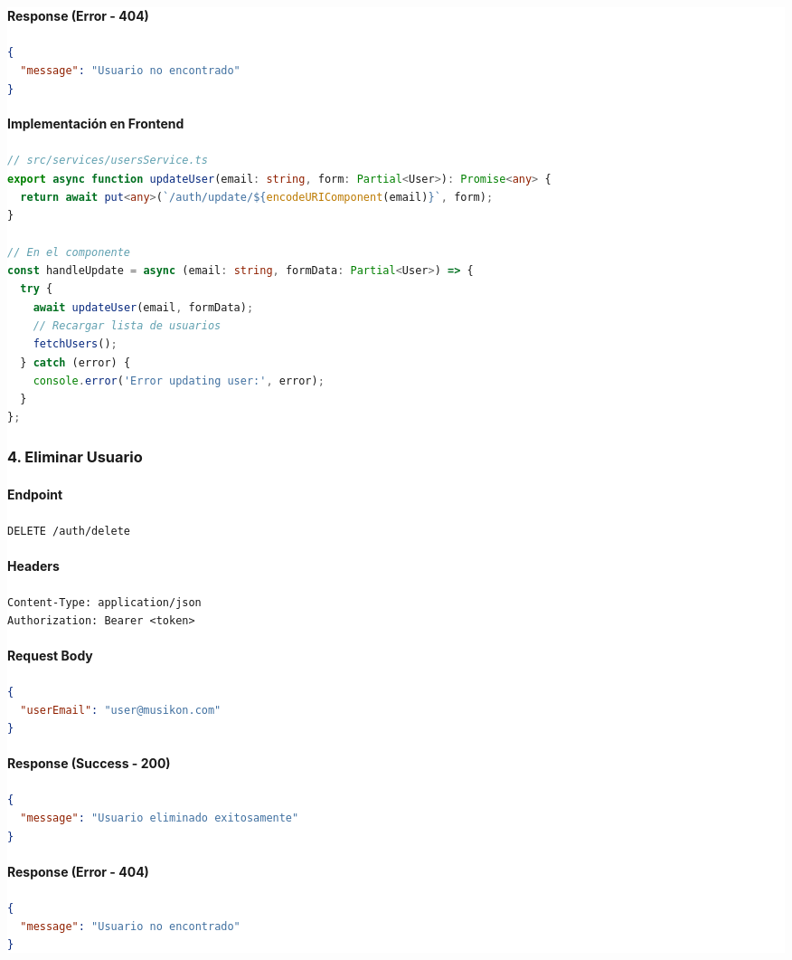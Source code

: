 #### Response (Error - 404)
```json
{
  "message": "Usuario no encontrado"
}
```

#### Implementación en Frontend
```typescript
// src/services/usersService.ts
export async function updateUser(email: string, form: Partial<User>): Promise<any> {
  return await put<any>(`/auth/update/${encodeURIComponent(email)}`, form);
}

// En el componente
const handleUpdate = async (email: string, formData: Partial<User>) => {
  try {
    await updateUser(email, formData);
    // Recargar lista de usuarios
    fetchUsers();
  } catch (error) {
    console.error('Error updating user:', error);
  }
};
```

### 4. Eliminar Usuario

#### Endpoint
```
DELETE /auth/delete
```

#### Headers
```http
Content-Type: application/json
Authorization: Bearer <token>
```

#### Request Body
```json
{
  "userEmail": "user@musikon.com"
}
```

#### Response (Success - 200)
```json
{
  "message": "Usuario eliminado exitosamente"
}
```

#### Response (Error - 404)
```json
{
  "message": "Usuario no encontrado"
}
```
